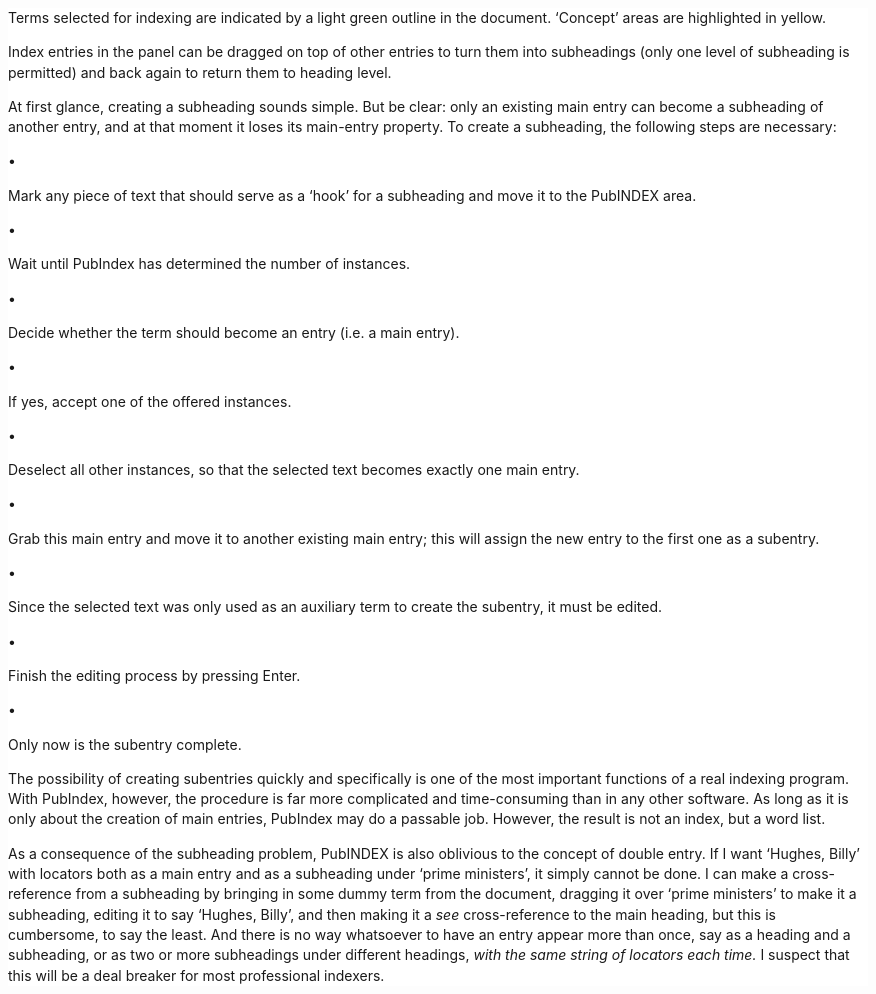 Terms selected for indexing are indicated by a light green outline in the document. ‘Concept’ areas are highlighted in yellow.

Index entries in the panel can be dragged on top of other entries to turn them into subheadings (only one level of subheading is permitted) and back again to return them to heading level.

At first glance, creating a subheading sounds simple. But be clear: only an existing main entry can become a subheading of another entry, and at that moment it loses its main-entry property. To create a subheading, the following steps are necessary:

•

Mark any piece of text that should serve as a ‘hook’ for a subheading and move it to the PubINDEX area.

•

Wait until PubIndex has determined the number of instances.

•

Decide whether the term should become an entry (i.e. a main entry).

•

If yes, accept one of the offered instances.

•

Deselect all other instances, so that the selected text becomes exactly one main entry.

•

Grab this main entry and move it to another existing main entry; this will assign the new entry to the first one as a subentry.

•

Since the selected text was only used as an auxiliary term to create the subentry, it must be edited.

•

Finish the editing process by pressing Enter.

•

Only now is the subentry complete.

The possibility of creating subentries quickly and specifically is one of the most important functions of a real indexing program. With PubIndex, however, the procedure is far more complicated and time-consuming than in any other software. As long as it is only about the creation of main entries, PubIndex may do a passable job. However, the result is not an index, but a word list.

As a consequence of the subheading problem, PubINDEX is also oblivious to the concept of double entry. If I want ‘Hughes, Billy’ with locators both as a main entry and as a subheading under ‘prime ministers’, it simply cannot be done. I can make a cross-reference from a subheading by bringing in some dummy term from the document, dragging it over ‘prime ministers’ to make it a subheading, editing it to say ‘Hughes, Billy’, and then making it a _see_ cross-reference to the main heading, but this is cumbersome, to say the least. And there is no way whatsoever to have an entry appear more than once, say as a heading and a subheading, or as two or more subheadings under different headings, _with the same string of locators each time._ I suspect that this will be a deal breaker for most professional indexers.
